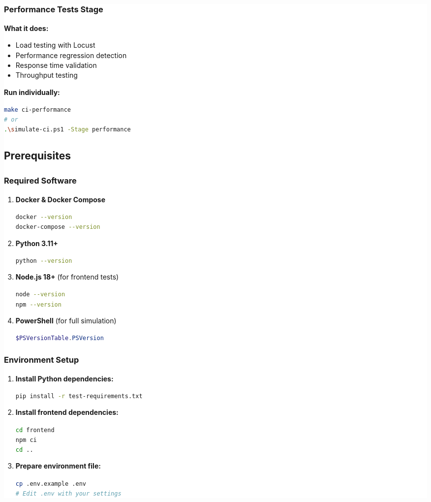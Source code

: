 ### Performance Tests Stage

**What it does:**
- Load testing with Locust
- Performance regression detection
- Response time validation
- Throughput testing

**Run individually:**
```bash
make ci-performance
# or
.\simulate-ci.ps1 -Stage performance
```

## Prerequisites

### Required Software

1. **Docker & Docker Compose**
   ```bash
   docker --version
   docker-compose --version
   ```

2. **Python 3.11+**
   ```bash
   python --version
   ```

3. **Node.js 18+** (for frontend tests)
   ```bash
   node --version
   npm --version
   ```

4. **PowerShell** (for full simulation)
   ```powershell
   $PSVersionTable.PSVersion
   ```

### Environment Setup

1. **Install Python dependencies:**
   ```bash
   pip install -r test-requirements.txt
   ```

2. **Install frontend dependencies:**
   ```bash
   cd frontend
   npm ci
   cd ..
   ```

3. **Prepare environment file:**
   ```bash
   cp .env.example .env
   # Edit .env with your settings
   ```
